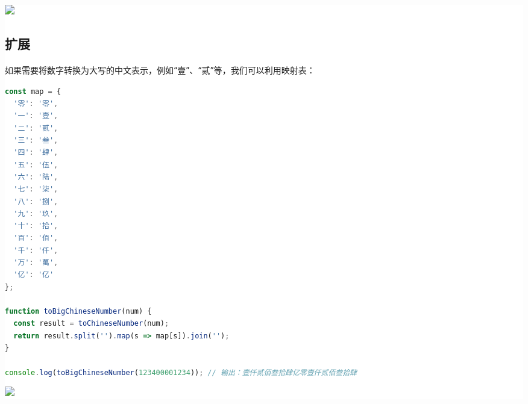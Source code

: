 ![](https://s2.loli.net/2024/08/29/owX2IUNyGhm3JA4.png)

## 扩展

如果需要将数字转换为大写的中文表示，例如“壹”、“贰”等，我们可以利用映射表：

```ts
const map = {
  '零': '零',
  '一': '壹',
  '二': '贰',
  '三': '叁',
  '四': '肆',
  '五': '伍',
  '六': '陆',
  '七': '柒',
  '八': '捌',
  '九': '玖',
  '十': '拾',
  '百': '佰',
  '千': '仟',
  '万': '萬',
  '亿': '亿'
};

function toBigChineseNumber(num) {
  const result = toChineseNumber(num);
  return result.split('').map(s => map[s]).join('');
}

console.log(toBigChineseNumber(123400001234)); // 输出：壹仟贰佰叁拾肆亿零壹仟贰佰叁拾肆
```

![](https://s2.loli.net/2024/08/29/GDJnjrAoRHqtMv9.png)

